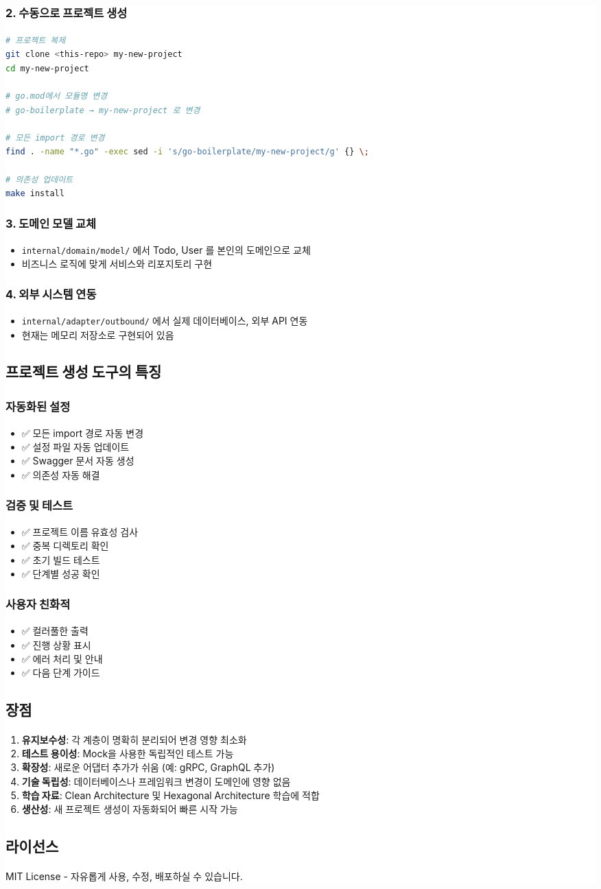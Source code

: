 ### 2. 수동으로 프로젝트 생성
```sh
# 프로젝트 복제
git clone <this-repo> my-new-project
cd my-new-project

# go.mod에서 모듈명 변경
# go-boilerplate → my-new-project 로 변경

# 모든 import 경로 변경
find . -name "*.go" -exec sed -i 's/go-boilerplate/my-new-project/g' {} \;

# 의존성 업데이트
make install
```

### 3. 도메인 모델 교체
- `internal/domain/model/` 에서 Todo, User 를 본인의 도메인으로 교체
- 비즈니스 로직에 맞게 서비스와 리포지토리 구현

### 4. 외부 시스템 연동
- `internal/adapter/outbound/` 에서 실제 데이터베이스, 외부 API 연동
- 현재는 메모리 저장소로 구현되어 있음

## 프로젝트 생성 도구의 특징

### **자동화된 설정**
- ✅ 모든 import 경로 자동 변경
- ✅ 설정 파일 자동 업데이트
- ✅ Swagger 문서 자동 생성
- ✅ 의존성 자동 해결

### **검증 및 테스트**
- ✅ 프로젝트 이름 유효성 검사
- ✅ 중복 디렉토리 확인
- ✅ 초기 빌드 테스트
- ✅ 단계별 성공 확인

### **사용자 친화적**
- ✅ 컬러풀한 출력
- ✅ 진행 상황 표시
- ✅ 에러 처리 및 안내
- ✅ 다음 단계 가이드

## 장점

1. **유지보수성**: 각 계층이 명확히 분리되어 변경 영향 최소화
2. **테스트 용이성**: Mock을 사용한 독립적인 테스트 가능
3. **확장성**: 새로운 어댑터 추가가 쉬움 (예: gRPC, GraphQL 추가)
4. **기술 독립성**: 데이터베이스나 프레임워크 변경이 도메인에 영향 없음
5. **학습 자료**: Clean Architecture 및 Hexagonal Architecture 학습에 적합
6. **생산성**: 새 프로젝트 생성이 자동화되어 빠른 시작 가능

## 라이선스

MIT License - 자유롭게 사용, 수정, 배포하실 수 있습니다.
